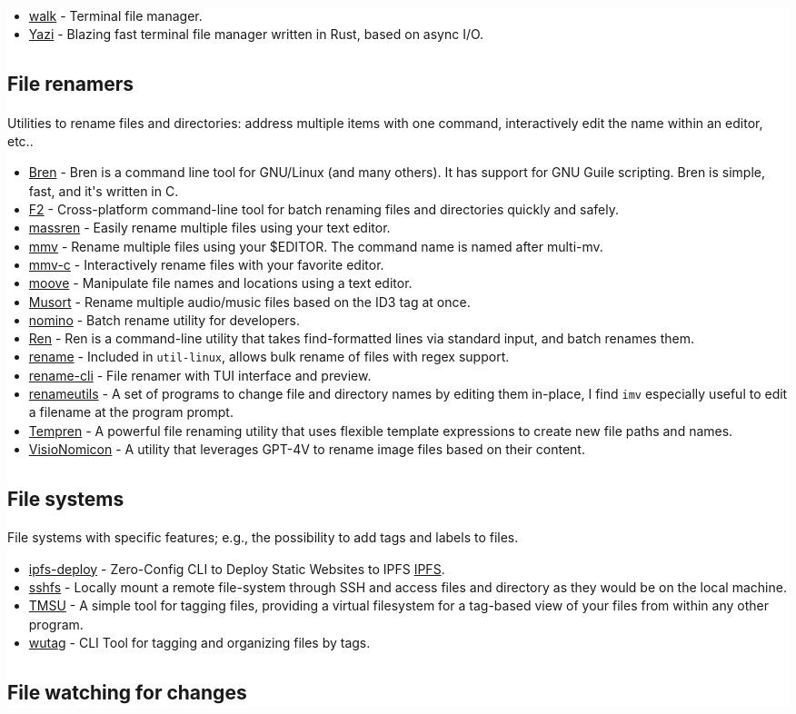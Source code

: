 * [walk](https://github.com/antonmedv/walk) - Terminal file manager.
* [Yazi](https://github.com/sxyazi/yazi) - Blazing fast terminal file manager written in Rust, based on async I/O.

## <a name="file-renamer"></a>File renamers

Utilities to rename files and directories: address multiple items with one command, interactively edit the name within an editor, etc..

* [Bren](https://www.byteptr.com/bren/) - Bren is a command line tool for GNU/Linux (and many others). It has support for GNU Guile scripting. Bren is simple, fast, and it's written in C.
* [F2](https://github.com/ayoisaiah/f2) - Cross-platform command-line tool for batch renaming files and directories quickly and safely.
* [massren](https://github.com/laurent22/massren) - Easily rename multiple files using your text editor.
* [mmv](https://github.com/itchyny/mmv) - Rename multiple files using your $EDITOR. The command name is named after multi-mv.
* [mmv-c](https://github.com/mcauley-penney/mmv-c) - Interactively rename files with your favorite editor.
* [moove](https://github.com/urin/moove) - Manipulate file names and locations using a text editor.
* [Musort](https://github.com/tdeerenberg/Musort) - Rename multiple audio/music files based on the ID3 tag at once.
* [nomino](https://github.com/yaa110/nomino) - Batch rename utility for developers.
* [Ren](https://github.com/robenkleene/ren-find) - Ren is a command-line utility that takes find-formatted lines via standard input, and batch renames them.
* [rename](https://www.kernel.org/pub/linux/utils/util-linux/) - Included in `util-linux`, allows bulk rename of files with regex support.
* [rename-cli](https://github.com/jhotmann/node-rename-cli) - File renamer with TUI interface and preview.
* [renameutils](http://www.nongnu.org/renameutils/) - A set of programs to change file and directory names by editing them in-place, I find `imv` especially useful to edit a filename at the program prompt.
* [Tempren](https://github.com/idle-code/tempren) - A powerful file renaming utility that uses flexible template expressions to create new file paths and names.
* [VisioNomicon](https://github.com/rehanzo/VisioNomicon) - A utility that leverages GPT-4V to rename image files based on their content.

## <a name="file-system"></a>File systems

File systems with specific features; e.g., the possibility to add tags and labels to files.

* [ipfs-deploy](https://github.com/ipfs-shipyard/ipfs-deploy) - Zero-Config CLI to Deploy Static Websites to IPFS [IPFS](https://en.wikipedia.org/wiki/InterPlanetary_File_System).
* [sshfs](https://github.com/libfuse/sshfs) - Locally mount a remote file-system through SSH and access files and directory as they would be on the local machine.
* [TMSU](http://tmsu.org/) - A simple tool for tagging files, providing a virtual filesystem for a tag-based view of your files from within any other program.
* [wutag](https://github.com/vv9k/wutag) - CLI Tool for tagging and organizing files by tags.

## <a name="file-watch"></a>File watching for changes

